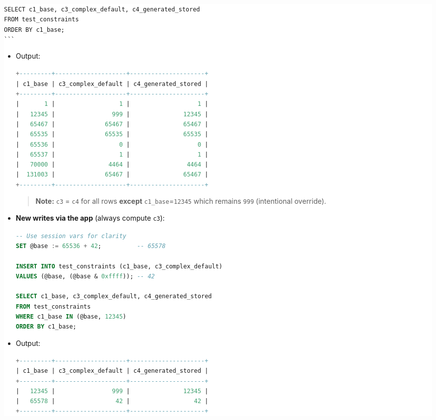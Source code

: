     SELECT c1_base, c3_complex_default, c4_generated_stored
    FROM test_constraints
    ORDER BY c1_base;
    ```

* Output:

    ```sql
    +---------+--------------------+---------------------+
    | c1_base | c3_complex_default | c4_generated_stored |
    +---------+--------------------+---------------------+
    |       1 |                  1 |                   1 |
    |   12345 |                999 |               12345 |
    |   65467 |              65467 |               65467 |
    |   65535 |              65535 |               65535 |
    |   65536 |                  0 |                   0 |
    |   65537 |                  1 |                   1 |
    |   70000 |               4464 |                4464 |
    |  131003 |              65467 |               65467 |
    +---------+--------------------+---------------------+
    ```

    > **Note:** `c3` = `c4` for all rows **except** `c1_base`=`12345` which remains `999` (intentional override).

* **New writes via the app** (always compute `c3`):

    ```sql
    -- Use session vars for clarity
    SET @base := 65536 + 42;          -- 65578

    INSERT INTO test_constraints (c1_base, c3_complex_default)
    VALUES (@base, (@base & 0xffff)); -- 42

    SELECT c1_base, c3_complex_default, c4_generated_stored
    FROM test_constraints
    WHERE c1_base IN (@base, 12345)
    ORDER BY c1_base;
    ```

* Output:

    ```sql
    +---------+--------------------+---------------------+
    | c1_base | c3_complex_default | c4_generated_stored |
    +---------+--------------------+---------------------+
    |   12345 |                999 |               12345 |
    |   65578 |                 42 |                  42 |
    +---------+--------------------+---------------------+
    ```
